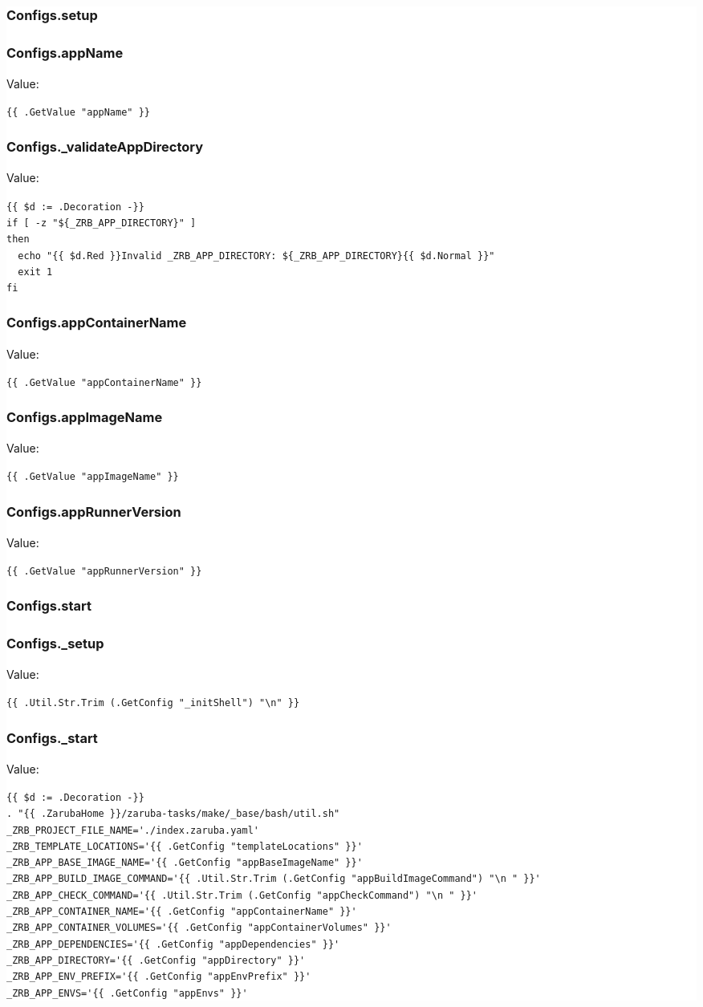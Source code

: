 ### Configs.setup


### Configs.appName

Value:

    {{ .GetValue "appName" }}


### Configs._validateAppDirectory

Value:

    {{ $d := .Decoration -}}
    if [ -z "${_ZRB_APP_DIRECTORY}" ]
    then
      echo "{{ $d.Red }}Invalid _ZRB_APP_DIRECTORY: ${_ZRB_APP_DIRECTORY}{{ $d.Normal }}"
      exit 1
    fi



### Configs.appContainerName

Value:

    {{ .GetValue "appContainerName" }}


### Configs.appImageName

Value:

    {{ .GetValue "appImageName" }}


### Configs.appRunnerVersion

Value:

    {{ .GetValue "appRunnerVersion" }}


### Configs.start


### Configs._setup

Value:

    {{ .Util.Str.Trim (.GetConfig "_initShell") "\n" }}


### Configs._start

Value:

    {{ $d := .Decoration -}}
    . "{{ .ZarubaHome }}/zaruba-tasks/make/_base/bash/util.sh"
    _ZRB_PROJECT_FILE_NAME='./index.zaruba.yaml'
    _ZRB_TEMPLATE_LOCATIONS='{{ .GetConfig "templateLocations" }}'
    _ZRB_APP_BASE_IMAGE_NAME='{{ .GetConfig "appBaseImageName" }}'
    _ZRB_APP_BUILD_IMAGE_COMMAND='{{ .Util.Str.Trim (.GetConfig "appBuildImageCommand") "\n " }}'
    _ZRB_APP_CHECK_COMMAND='{{ .Util.Str.Trim (.GetConfig "appCheckCommand") "\n " }}'
    _ZRB_APP_CONTAINER_NAME='{{ .GetConfig "appContainerName" }}'
    _ZRB_APP_CONTAINER_VOLUMES='{{ .GetConfig "appContainerVolumes" }}'
    _ZRB_APP_DEPENDENCIES='{{ .GetConfig "appDependencies" }}'
    _ZRB_APP_DIRECTORY='{{ .GetConfig "appDirectory" }}'
    _ZRB_APP_ENV_PREFIX='{{ .GetConfig "appEnvPrefix" }}'
    _ZRB_APP_ENVS='{{ .GetConfig "appEnvs" }}'